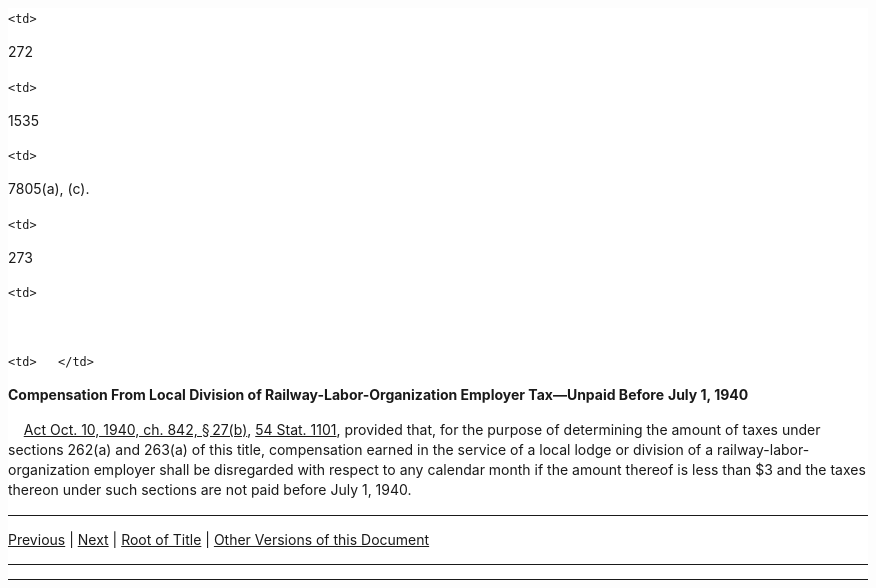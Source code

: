     <td> 

272  </td>

    <td> 

1535  </td>

    <td> 

7805(a), (c).  </td>

  </tr>

  <tr>

    <td> 

273  </td>

    <td> 

   </td>

    <td>   </td>

  </tr>

</table>

 __Compensation From Local Division of Railway-Labor-Organization Employer Tax—Unpaid Before__  __July 1, 1940__ 

    [Act Oct. 10, 1940, ch. 842, § 27(b)][/us/act/1940-10-10/ch842/s27/b], [54 Stat. 1101][/us/stat/54/1101], provided that, for the purpose of determining the amount of taxes under sections 262(a) and 263(a) of this title, compensation earned in the service of a local lodge or division of a railway-labor-organization employer shall be disregarded with respect to any calendar month if the amount thereof is less than $3 and the taxes thereon under such sections are not paid before July 1, 1940.

----------

[Previous](./../../../..//us/usc/t45/ch9/schIV/m__us_usc_t45_s231v.md) | [Next](./../../../..//us/usc/t45/ch11/m__us_usc_t45_ch11.md) | [Root of Title](./../../../../) | [Other Versions of this Document](https://publicdocs.github.io/go/links?ns=uslm&ref=%2Fus%2Fusc%2Ft45%2Fch10)

----------
----------

[/us/act/1937-06-29/ch405/s11]: https://publicdocs.github.io/go/links?ns=uslm&ref=%2Fus%2Fact%2F1937-06-29%2Fch405%2Fs11
[/us/stat/50/440]: https://publicdocs.github.io/go/links?ns=uslm&ref=%2Fus%2Fstat%2F50%2F440
[/us/act/1935-08-29/ch813/s1]: https://publicdocs.github.io/go/links?ns=uslm&ref=%2Fus%2Fact%2F1935-08-29%2Fch813%2Fs1
[/us/stat/49/974]: https://publicdocs.github.io/go/links?ns=uslm&ref=%2Fus%2Fstat%2F49%2F974
[/us/act/1935-08-29/ch813/s2]: https://publicdocs.github.io/go/links?ns=uslm&ref=%2Fus%2Fact%2F1935-08-29%2Fch813%2Fs2
[/us/stat/49/975]: https://publicdocs.github.io/go/links?ns=uslm&ref=%2Fus%2Fstat%2F49%2F975
[/us/act/1935-08-29/ch813/s3]: https://publicdocs.github.io/go/links?ns=uslm&ref=%2Fus%2Fact%2F1935-08-29%2Fch813%2Fs3
[/us/stat/49/975]: https://publicdocs.github.io/go/links?ns=uslm&ref=%2Fus%2Fstat%2F49%2F975
[/us/act/1935-08-29/ch813/s4]: https://publicdocs.github.io/go/links?ns=uslm&ref=%2Fus%2Fact%2F1935-08-29%2Fch813%2Fs4
[/us/stat/49/975]: https://publicdocs.github.io/go/links?ns=uslm&ref=%2Fus%2Fstat%2F49%2F975
[/us/act/1935-08-29/ch813/s5]: https://publicdocs.github.io/go/links?ns=uslm&ref=%2Fus%2Fact%2F1935-08-29%2Fch813%2Fs5
[/us/stat/49/975]: https://publicdocs.github.io/go/links?ns=uslm&ref=%2Fus%2Fstat%2F49%2F975
[/us/act/1935-08-29/ch813/s6]: https://publicdocs.github.io/go/links?ns=uslm&ref=%2Fus%2Fact%2F1935-08-29%2Fch813%2Fs6
[/us/stat/49/975]: https://publicdocs.github.io/go/links?ns=uslm&ref=%2Fus%2Fstat%2F49%2F975
[/us/act/1935-08-29/ch813/s7]: https://publicdocs.github.io/go/links?ns=uslm&ref=%2Fus%2Fact%2F1935-08-29%2Fch813%2Fs7
[/us/stat/49/975]: https://publicdocs.github.io/go/links?ns=uslm&ref=%2Fus%2Fstat%2F49%2F975
[/us/act/1935-08-29/ch813/s8]: https://publicdocs.github.io/go/links?ns=uslm&ref=%2Fus%2Fact%2F1935-08-29%2Fch813%2Fs8
[/us/stat/49/976]: https://publicdocs.github.io/go/links?ns=uslm&ref=%2Fus%2Fstat%2F49%2F976
[/us/act/1935-08-29/ch813/s9]: https://publicdocs.github.io/go/links?ns=uslm&ref=%2Fus%2Fact%2F1935-08-29%2Fch813%2Fs9
[/us/stat/49/976]: https://publicdocs.github.io/go/links?ns=uslm&ref=%2Fus%2Fstat%2F49%2F976
[/us/act/1935-08-29/ch813/s10]: https://publicdocs.github.io/go/links?ns=uslm&ref=%2Fus%2Fact%2F1935-08-29%2Fch813%2Fs10
[/us/stat/49/976]: https://publicdocs.github.io/go/links?ns=uslm&ref=%2Fus%2Fstat%2F49%2F976
[/us/act/1935-08-29/ch813/s11]: https://publicdocs.github.io/go/links?ns=uslm&ref=%2Fus%2Fact%2F1935-08-29%2Fch813%2Fs11
[/us/stat/49/976]: https://publicdocs.github.io/go/links?ns=uslm&ref=%2Fus%2Fstat%2F49%2F976
[/us/act/1935-08-29/ch813/s12]: https://publicdocs.github.io/go/links?ns=uslm&ref=%2Fus%2Fact%2F1935-08-29%2Fch813%2Fs12
[/us/stat/49/976]: https://publicdocs.github.io/go/links?ns=uslm&ref=%2Fus%2Fstat%2F49%2F976
[/us/act/1937-02-27/ch19]: https://publicdocs.github.io/go/links?ns=uslm&ref=%2Fus%2Fact%2F1937-02-27%2Fch19
[/us/stat/50/23]: https://publicdocs.github.io/go/links?ns=uslm&ref=%2Fus%2Fstat%2F50%2F23
[/us/act/1935-08-29/ch813/s13]: https://publicdocs.github.io/go/links?ns=uslm&ref=%2Fus%2Fact%2F1935-08-29%2Fch813%2Fs13
[/us/stat/49/977]: https://publicdocs.github.io/go/links?ns=uslm&ref=%2Fus%2Fstat%2F49%2F977
[/us/act/1939-02-10/ch2]: https://publicdocs.github.io/go/links?ns=uslm&ref=%2Fus%2Fact%2F1939-02-10%2Fch2
[/us/stat/53/1]: https://publicdocs.github.io/go/links?ns=uslm&ref=%2Fus%2Fstat%2F53%2F1
[/us/act/1954-08-16/ch736]: https://publicdocs.github.io/go/links?ns=uslm&ref=%2Fus%2Fact%2F1954-08-16%2Fch736
[/us/stat/68A/919]: https://publicdocs.github.io/go/links?ns=uslm&ref=%2Fus%2Fstat%2F68A%2F919
[/us/usc/t26/s7851]: https://publicdocs.github.io/go/links?ns=uslm&ref=%2Fus%2Fusc%2Ft26%2Fs7851
[/us/usc/t26/s7807]: https://publicdocs.github.io/go/links?ns=uslm&ref=%2Fus%2Fusc%2Ft26%2Fs7807
[/us/act/1937-06-29/ch405/s1]: https://publicdocs.github.io/go/links?ns=uslm&ref=%2Fus%2Fact%2F1937-06-29%2Fch405%2Fs1
[/us/stat/50/435]: https://publicdocs.github.io/go/links?ns=uslm&ref=%2Fus%2Fstat%2F50%2F435
[/us/act/1940-08-13/ch664]: https://publicdocs.github.io/go/links?ns=uslm&ref=%2Fus%2Fact%2F1940-08-13%2Fch664
[/us/stat/54/785]: https://publicdocs.github.io/go/links?ns=uslm&ref=%2Fus%2Fstat%2F54%2F785
[/us/act/1937-06-29/ch405/s2]: https://publicdocs.github.io/go/links?ns=uslm&ref=%2Fus%2Fact%2F1937-06-29%2Fch405%2Fs2
[/us/stat/50/437]: https://publicdocs.github.io/go/links?ns=uslm&ref=%2Fus%2Fstat%2F50%2F437
[/us/act/1937-06-29/ch405/s3]: https://publicdocs.github.io/go/links?ns=uslm&ref=%2Fus%2Fact%2F1937-06-29%2Fch405%2Fs3
[/us/stat/50/437]: https://publicdocs.github.io/go/links?ns=uslm&ref=%2Fus%2Fstat%2F50%2F437
[/us/act/1937-06-29/ch405/s4]: https://publicdocs.github.io/go/links?ns=uslm&ref=%2Fus%2Fact%2F1937-06-29%2Fch405%2Fs4
[/us/stat/50/438]: https://publicdocs.github.io/go/links?ns=uslm&ref=%2Fus%2Fstat%2F50%2F438

[/us/act/1937-06-29/ch405/s5]: https://publicdocs.github.io/go/links?ns=uslm&ref=%2Fus%2Fact%2F1937-06-29%2Fch405%2Fs5
[/us/act/1937-06-29/ch405/s6]: https://publicdocs.github.io/go/links?ns=uslm&ref=%2Fus%2Fact%2F1937-06-29%2Fch405%2Fs6
[/us/stat/50/439]: https://publicdocs.github.io/go/links?ns=uslm&ref=%2Fus%2Fstat%2F50%2F439
[/us/act/1937-06-29/ch405/s7]: https://publicdocs.github.io/go/links?ns=uslm&ref=%2Fus%2Fact%2F1937-06-29%2Fch405%2Fs7
[/us/stat/50/439]: https://publicdocs.github.io/go/links?ns=uslm&ref=%2Fus%2Fstat%2F50%2F439
[/us/act/1937-06-29/ch405/s8]: https://publicdocs.github.io/go/links?ns=uslm&ref=%2Fus%2Fact%2F1937-06-29%2Fch405%2Fs8
[/us/stat/50/439]: https://publicdocs.github.io/go/links?ns=uslm&ref=%2Fus%2Fstat%2F50%2F439
[/us/act/1937-06-29/ch405/s9]: https://publicdocs.github.io/go/links?ns=uslm&ref=%2Fus%2Fact%2F1937-06-29%2Fch405%2Fs9
[/us/stat/50/439]: https://publicdocs.github.io/go/links?ns=uslm&ref=%2Fus%2Fstat%2F50%2F439
[/us/act/1937-06-29/ch405/s10]: https://publicdocs.github.io/go/links?ns=uslm&ref=%2Fus%2Fact%2F1937-06-29%2Fch405%2Fs10
[/us/act/1937-06-29/ch405/s12]: https://publicdocs.github.io/go/links?ns=uslm&ref=%2Fus%2Fact%2F1937-06-29%2Fch405%2Fs12
[/us/act/1937-06-29/ch405/s13]: https://publicdocs.github.io/go/links?ns=uslm&ref=%2Fus%2Fact%2F1937-06-29%2Fch405%2Fs13
[/us/act/1940-10-10/ch842/s27/b]: https://publicdocs.github.io/go/links?ns=uslm&ref=%2Fus%2Fact%2F1940-10-10%2Fch842%2Fs27%2Fb
[/us/stat/54/1101]: https://publicdocs.github.io/go/links?ns=uslm&ref=%2Fus%2Fstat%2F54%2F1101